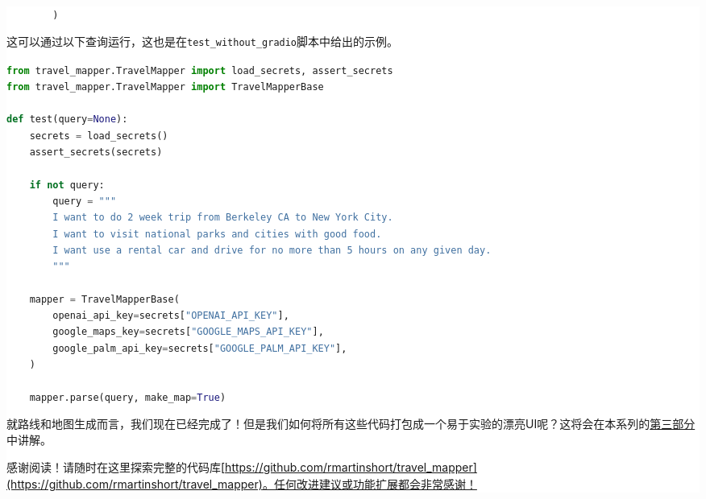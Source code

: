```py
        )
```

这可以通过以下查询运行，这也是在`test_without_gradio`脚本中给出的示例。

```py
from travel_mapper.TravelMapper import load_secrets, assert_secrets
from travel_mapper.TravelMapper import TravelMapperBase

def test(query=None):
    secrets = load_secrets()
    assert_secrets(secrets)

    if not query:
        query = """
        I want to do 2 week trip from Berkeley CA to New York City.
        I want to visit national parks and cities with good food.
        I want use a rental car and drive for no more than 5 hours on any given day.
        """

    mapper = TravelMapperBase(
        openai_api_key=secrets["OPENAI_API_KEY"],
        google_maps_key=secrets["GOOGLE_MAPS_API_KEY"],
        google_palm_api_key=secrets["GOOGLE_PALM_API_KEY"],
    )

    mapper.parse(query, make_map=True)
```

就路线和地图生成而言，我们现在已经完成了！但是我们如何将所有这些代码打包成一个易于实验的漂亮UI呢？这将会在本系列的[第三部分](https://example.org/building-a-smart-travel-itinerary-suggester-with-langchain-google-maps-api-and-gradio-part-3-90dc7be627fb)中讲解。

感谢阅读！请随时在这里探索完整的代码库[https://github.com/rmartinshort/travel_mapper](https://github.com/rmartinshort/travel_mapper)。任何改进建议或功能扩展都会非常感谢！
